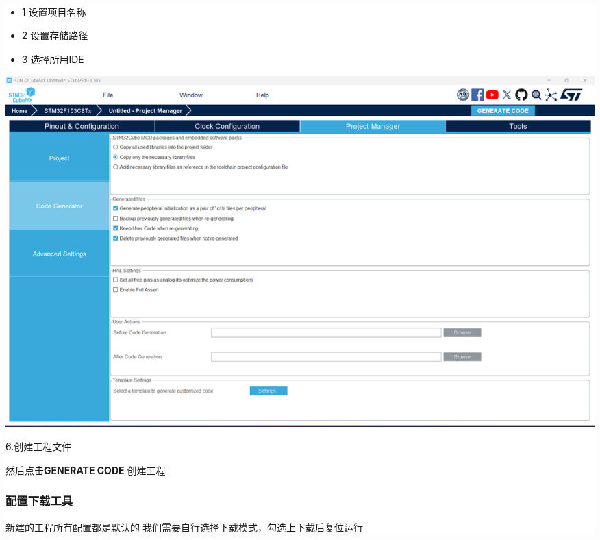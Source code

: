 -   1 设置项目名称
-   2 设置存储路径

-   3 选择所用IDE

![52c16836-89ae-4f3a-b575-9e5663dc2717](../.gitbook/assets/52c16836-89ae-4f3a-b575-9e5663dc2717.png)

6.创建工程文件

然后点击**GENERATE CODE** 创建工程

### **配置下载工具**

新建的工程所有配置都是默认的 我们需要自行选择下载模式，勾选上下载后复位运行

